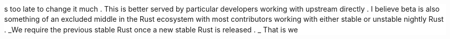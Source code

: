 s
too
late
to
change
it
much
.
This
is
better
served
by
particular
developers
working
with
upstream
directly
.
I
believe
beta
is
also
something
of
an
excluded
middle
in
the
Rust
ecosystem
with
most
contributors
working
with
either
stable
or
unstable
nightly
Rust
.
_We
require
the
previous
stable
Rust
once
a
new
stable
Rust
is
released
.
_
That
is
we